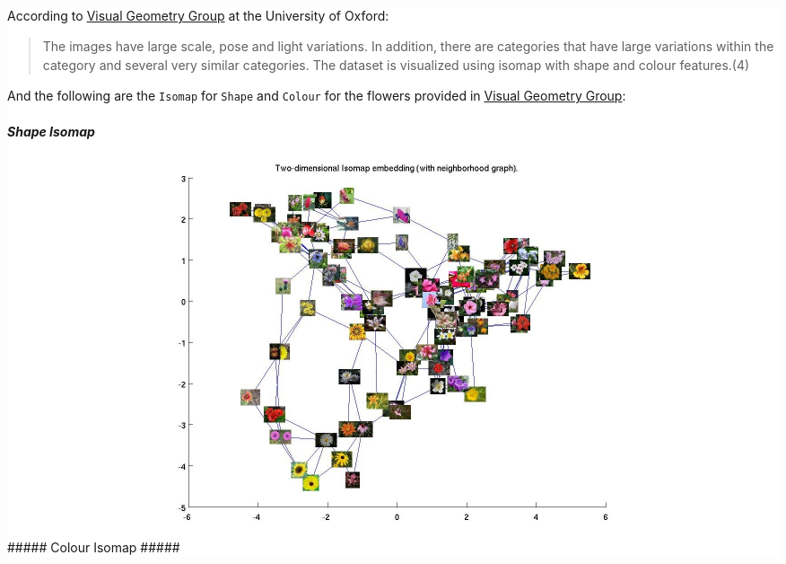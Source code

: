 According to [Visual Geometry Group][4] at the University of Oxford:

> The images have large scale, pose and light variations. In addition, there are categories that have large variations within the category and several very similar categories. The dataset is visualized using isomap with shape and colour features.(4)

And the following are the `Isomap` for `Shape` and `Colour` for the flowers provided in [Visual Geometry Group][4]:

##### Shape Isomap #####
<p align="center">
    <img src="/images/shape_isomap.png" alt="Shape Isomap" width=500 height=400/>
</p>
##### Colour Isomap #####
<p align="center">

[1]: http://www.robots.ox.ac.uk/~men/ "http://www.robots.ox.ac.uk/~men/"
[2]: http://www.robots.ox.ac.uk/~az/ "http://www.robots.ox.ac.uk/~az/"
[3]: http://www.robots.ox.ac.uk/~vgg/data/flowers/102/categories.html "http://www.robots.ox.ac.uk/~vgg/data/flowers/102/categories.html"
[4]: http://www.robots.ox.ac.uk/~vgg/data/flowers/102/ "http://www.robots.ox.ac.uk/~vgg/data/flowers/102/"
[5]: https://en.wikipedia.org/wiki/Softmax_function "https://en.wikipedia.org/wiki/Softmax_function"
[6]: https://towardsdatascience.com/exploratory-data-analysis-8fc1cb20fd15 "EDA"
[7]: https://developer.apple.com/machine-learning/ "https://developer.apple.com/machine-learning/"
[8]: https://developers.google.com/ml-kit/ "https://developers.google.com/ml-kit/"
[9]: https://en.wikipedia.org/wiki/Oversampling_and_undersampling_in_data_analysis#SMOTE "https://en.wikipedia.org/wiki/Oversampling_and_undersampling_in_data_analysis#SMOTE"